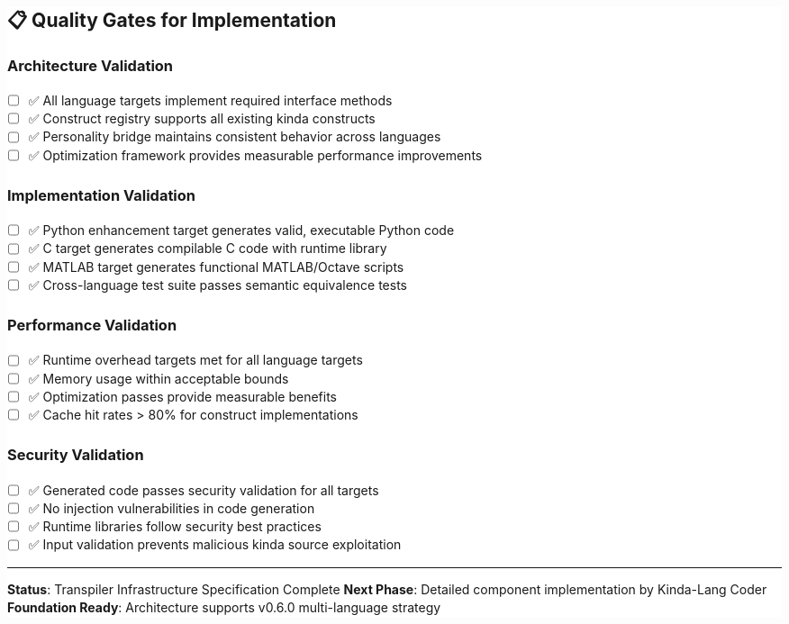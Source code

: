## 📋 Quality Gates for Implementation

### Architecture Validation
- [ ] ✅ All language targets implement required interface methods
- [ ] ✅ Construct registry supports all existing kinda constructs
- [ ] ✅ Personality bridge maintains consistent behavior across languages
- [ ] ✅ Optimization framework provides measurable performance improvements

### Implementation Validation
- [ ] ✅ Python enhancement target generates valid, executable Python code
- [ ] ✅ C target generates compilable C code with runtime library
- [ ] ✅ MATLAB target generates functional MATLAB/Octave scripts
- [ ] ✅ Cross-language test suite passes semantic equivalence tests

### Performance Validation
- [ ] ✅ Runtime overhead targets met for all language targets
- [ ] ✅ Memory usage within acceptable bounds
- [ ] ✅ Optimization passes provide measurable benefits
- [ ] ✅ Cache hit rates > 80% for construct implementations

### Security Validation
- [ ] ✅ Generated code passes security validation for all targets
- [ ] ✅ No injection vulnerabilities in code generation
- [ ] ✅ Runtime libraries follow security best practices
- [ ] ✅ Input validation prevents malicious kinda source exploitation

---

**Status**: Transpiler Infrastructure Specification Complete
**Next Phase**: Detailed component implementation by Kinda-Lang Coder
**Foundation Ready**: Architecture supports v0.6.0 multi-language strategy
